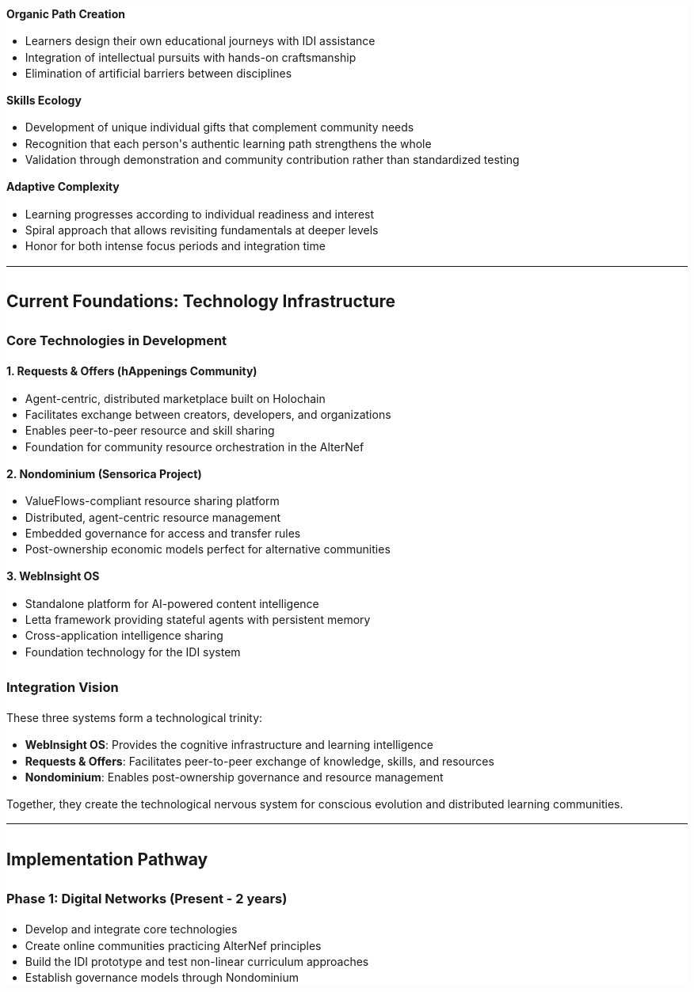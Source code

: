 **Organic Path Creation**
- Learners design their own educational journeys with IDI assistance
- Integration of intellectual pursuits with hands-on craftsmanship
- Elimination of artificial barriers between disciplines

**Skills Ecology**
- Development of unique individual gifts that complement community needs
- Recognition that each person's authentic learning path strengthens the whole
- Validation through demonstration and community contribution rather than standardized testing

**Adaptive Complexity**
- Learning progresses according to individual readiness and interest
- Spiral approach that allows revisiting fundamentals at deeper levels
- Honor for both intense focus periods and integration time

---

## Current Foundations: Technology Infrastructure

### Core Technologies in Development

**1. Requests & Offers (hAppenings Community)**
- Agent-centric, distributed marketplace built on Holochain
- Facilitates exchange between creators, developers, and organizations
- Enables peer-to-peer resource and skill sharing
- Foundation for community resource orchestration in the AlterNef

**2. Nondominium (Sensorica Project)**
- ValueFlows-compliant resource sharing platform
- Distributed, agent-centric resource management
- Embedded governance for access and transfer rules
- Post-ownership economic models perfect for alternative communities

**3. WebInsight OS**
- Standalone platform for AI-powered content intelligence
- Letta framework providing stateful agents with persistent memory
- Cross-application intelligence sharing
- Foundation technology for the IDI system

### Integration Vision
These three systems form a technological trinity:
- **WebInsight OS**: Provides the cognitive infrastructure and learning intelligence
- **Requests & Offers**: Facilitates peer-to-peer exchange of knowledge, skills, and resources
- **Nondominium**: Enables post-ownership governance and resource management

Together, they create the technological nervous system for conscious evolution and distributed learning communities.

---

## Implementation Pathway

### Phase 1: Digital Networks (Present - 2 years)
- Develop and integrate core technologies
- Create online communities practicing AlterNef principles
- Build the IDI prototype and test non-linear curriculum approaches
- Establish governance models through Nondominium
